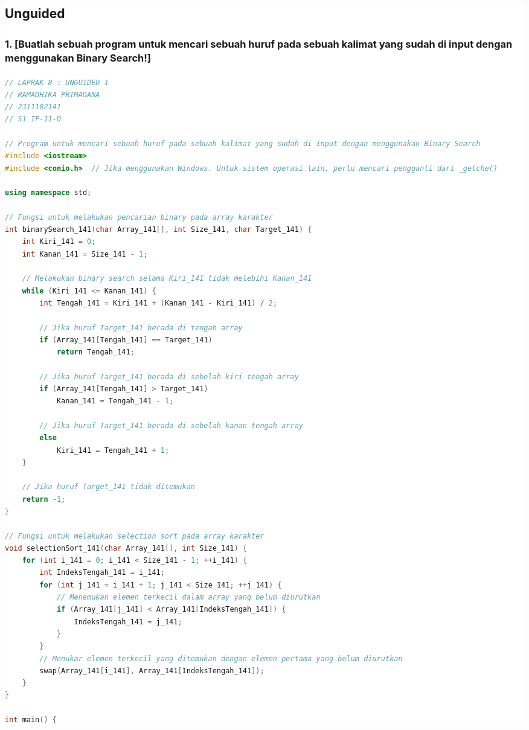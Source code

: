 
## Unguided 

### 1. [Buatlah sebuah program untuk mencari sebuah huruf pada sebuah kalimat yang sudah di input dengan menggunakan Binary Search!]

```C++
// LAPRAK 8 : UNGUIDED 1
// RAMADHIKA PRIMADANA
// 2311102141
// S1 IF-11-D

// Program untuk mencari sebuah huruf pada sebuah kalimat yang sudah di input dengan menggunakan Binary Search
#include <iostream>
#include <conio.h>  // Jika menggunakan Windows. Untuk sistem operasi lain, perlu mencari pengganti dari _getche()

using namespace std;

// Fungsi untuk melakukan pencarian binary pada array karakter
int binarySearch_141(char Array_141[], int Size_141, char Target_141) {
    int Kiri_141 = 0;
    int Kanan_141 = Size_141 - 1;

    // Melakukan binary search selama Kiri_141 tidak melebihi Kanan_141
    while (Kiri_141 <= Kanan_141) {
        int Tengah_141 = Kiri_141 + (Kanan_141 - Kiri_141) / 2;

        // Jika huruf Target_141 berada di tengah array
        if (Array_141[Tengah_141] == Target_141)
            return Tengah_141;

        // Jika huruf Target_141 berada di sebelah kiri tengah array
        if (Array_141[Tengah_141] > Target_141)
            Kanan_141 = Tengah_141 - 1;

        // Jika huruf Target_141 berada di sebelah kanan tengah array
        else
            Kiri_141 = Tengah_141 + 1;
    }

    // Jika huruf Target_141 tidak ditemukan
    return -1;
}

// Fungsi untuk melakukan selection sort pada array karakter
void selectionSort_141(char Array_141[], int Size_141) {
    for (int i_141 = 0; i_141 < Size_141 - 1; ++i_141) {
        int IndeksTengah_141 = i_141;
        for (int j_141 = i_141 + 1; j_141 < Size_141; ++j_141) {
            // Menemukan elemen terkecil dalam array yang belum diurutkan
            if (Array_141[j_141] < Array_141[IndeksTengah_141]) {
                IndeksTengah_141 = j_141;
            }
        }
        // Menukar elemen terkecil yang ditemukan dengan elemen pertama yang belum diurutkan
        swap(Array_141[i_141], Array_141[IndeksTengah_141]);
    }
}

int main() {
```